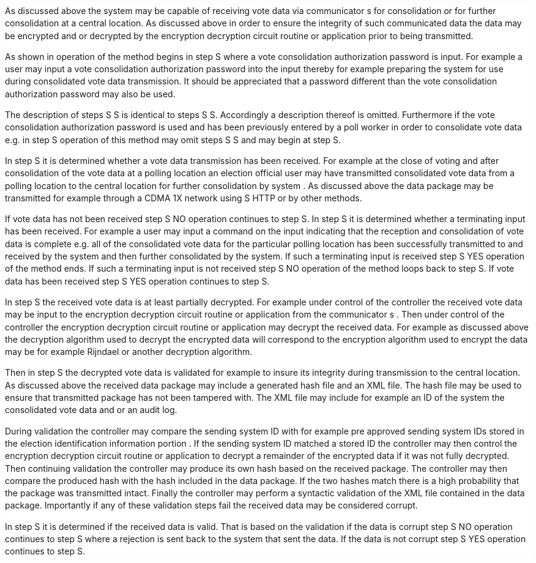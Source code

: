 As discussed above the system may be capable of receiving vote data via communicator s for consolidation or for further consolidation at a central location. As discussed above in order to ensure the integrity of such communicated data the data may be encrypted and or decrypted by the encryption decryption circuit routine or application prior to being transmitted.

As shown in operation of the method begins in step S where a vote consolidation authorization password is input. For example a user may input a vote consolidation authorization password into the input thereby for example preparing the system for use during consolidated vote data transmission. It should be appreciated that a password different than the vote consolidation authorization password may also be used.

The description of steps S S is identical to steps S S. Accordingly a description thereof is omitted. Furthermore if the vote consolidation authorization password is used and has been previously entered by a poll worker in order to consolidate vote data e.g. in step S operation of this method may omit steps S S and may begin at step S.

In step S it is determined whether a vote data transmission has been received. For example at the close of voting and after consolidation of the vote data at a polling location an election official user may have transmitted consolidated vote data from a polling location to the central location for further consolidation by system . As discussed above the data package may be transmitted for example through a CDMA 1X network using S HTTP or by other methods.

If vote data has not been received step S NO operation continues to step S. In step S it is determined whether a terminating input has been received. For example a user may input a command on the input indicating that the reception and consolidation of vote data is complete e.g. all of the consolidated vote data for the particular polling location has been successfully transmitted to and received by the system and then further consolidated by the system. If such a terminating input is received step S YES operation of the method ends. If such a terminating input is not received step S NO operation of the method loops back to step S. If vote data has been received step S YES operation continues to step S.

In step S the received vote data is at least partially decrypted. For example under control of the controller the received vote data may be input to the encryption decryption circuit routine or application from the communicator s . Then under control of the controller the encryption decryption circuit routine or application may decrypt the received data. For example as discussed above the decryption algorithm used to decrypt the encrypted data will correspond to the encryption algorithm used to encrypt the data may be for example Rijndael or another decryption algorithm.

Then in step S the decrypted vote data is validated for example to insure its integrity during transmission to the central location. As discussed above the received data package may include a generated hash file and an XML file. The hash file may be used to ensure that transmitted package has not been tampered with. The XML file may include for example an ID of the system the consolidated vote data and or an audit log.

During validation the controller may compare the sending system ID with for example pre approved sending system IDs stored in the election identification information portion . If the sending system ID matched a stored ID the controller may then control the encryption decryption circuit routine or application to decrypt a remainder of the encrypted data if it was not fully decrypted. Then continuing validation the controller may produce its own hash based on the received package. The controller may then compare the produced hash with the hash included in the data package. If the two hashes match there is a high probability that the package was transmitted intact. Finally the controller may perform a syntactic validation of the XML file contained in the data package. Importantly if any of these validation steps fail the received data may be considered corrupt.

In step S it is determined if the received data is valid. That is based on the validation if the data is corrupt step S NO operation continues to step S where a rejection is sent back to the system that sent the data. If the data is not corrupt step S YES operation continues to step S.
